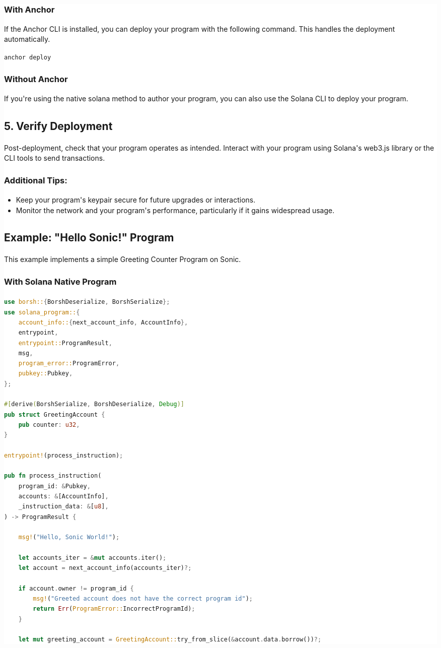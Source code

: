### **With Anchor**

If the Anchor CLI is installed, you can deploy your program with the following command. This handles the deployment automatically.

```bash
anchor deploy
```

### **Without Anchor**

If you're using the native solana method to author your program, you can also use the Solana CLI to deploy your program.

## **5. Verify Deployment**

Post-deployment, check that your program operates as intended. Interact with your program using Solana's web3.js library or the CLI tools to send transactions.

### **Additional Tips:**

* Keep your program's keypair secure for future upgrades or interactions.
* Monitor the network and your program's performance, particularly if it gains widespread usage.

## **Example: "Hello Sonic!" Program**

This example implements a simple Greeting Counter Program on Sonic.

### With Solana Native Program

```rust
use borsh::{BorshDeserialize, BorshSerialize};
use solana_program::{
    account_info::{next_account_info, AccountInfo},
    entrypoint,
    entrypoint::ProgramResult,
    msg,
    program_error::ProgramError,
    pubkey::Pubkey,
};

#[derive(BorshSerialize, BorshDeserialize, Debug)]
pub struct GreetingAccount {
    pub counter: u32,
}

entrypoint!(process_instruction);

pub fn process_instruction(
    program_id: &Pubkey,
    accounts: &[AccountInfo],
    _instruction_data: &[u8],
) -> ProgramResult {
    
    msg!("Hello, Sonic World!");
    
    let accounts_iter = &mut accounts.iter();
    let account = next_account_info(accounts_iter)?;

    if account.owner != program_id {
        msg!("Greeted account does not have the correct program id");
        return Err(ProgramError::IncorrectProgramId);
    }

    let mut greeting_account = GreetingAccount::try_from_slice(&account.data.borrow())?;
```